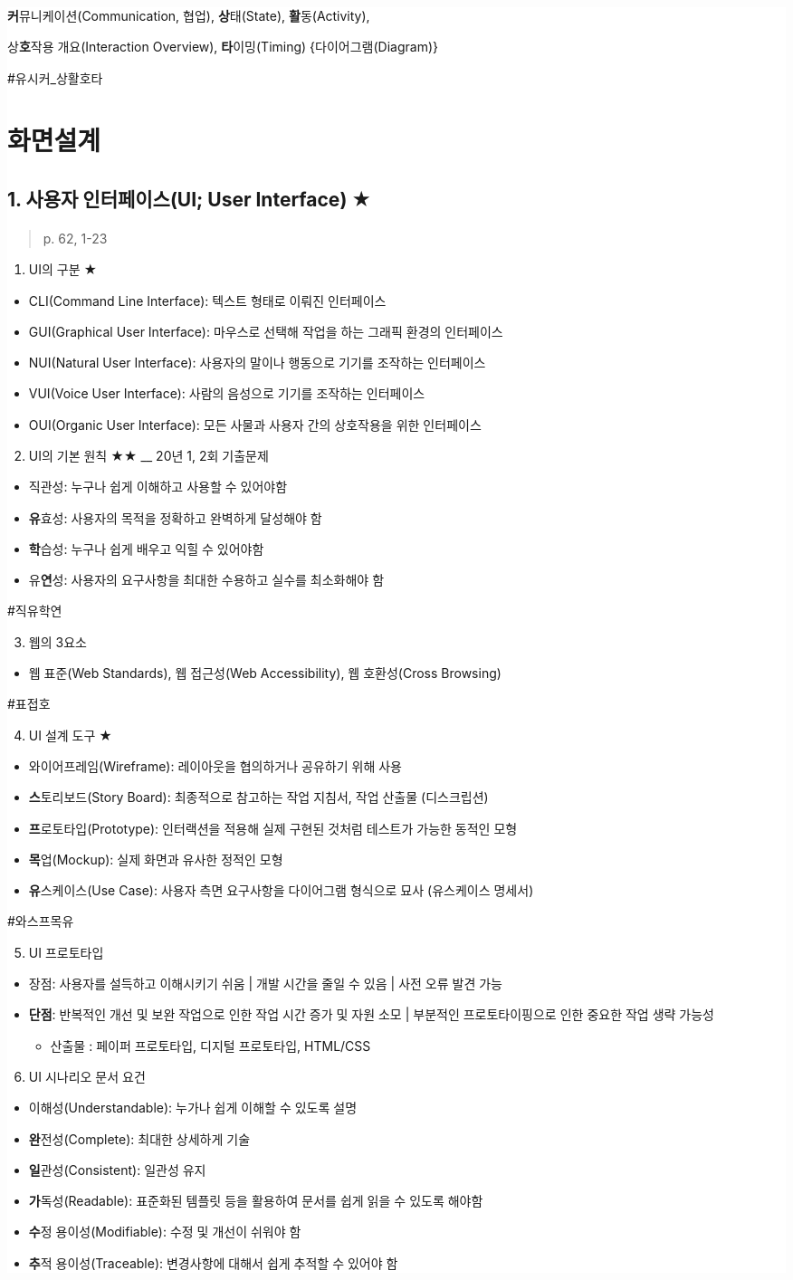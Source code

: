 
**커**뮤니케이션(Communication, 협업), **상**태(State), **활**동(Activity),

상**호**작용 개요(Interaction Overview), **타**이밍(Timing) {다이어그램(Diagram)}

#유시커_상활호타

# 화면설계
## 1. 사용자 인터페이스(UI; User Interface) ★
> p. 62, 1-23
1) UI의 구분 ★
- CLI(Command Line Interface): 텍스트 형태로 이뤄진 인터페이스

- GUI(Graphical User Interface): 마우스로 선택해 작업을 하는 그래픽 환경의 인터페이스
- NUI(Natural User Interface): 사용자의 말이나 행동으로 기기를 조작하는 인터페이스
- VUI(Voice User Interface): 사람의 음성으로 기기를 조작하는 인터페이스
- OUI(Organic User Interface): 모든 사물과 사용자 간의 상호작용을 위한 인터페이스
2) UI의 기본 원칙 ★★ __ 20년 1, 2회 기출문제
- 직관성: 누구나 쉽게 이해하고 사용할 수 있어야함

- **유**효성: 사용자의 목적을 정확하고 완벽하게 달성해야 함
- **학**습성: 누구나 쉽게 배우고 익힐 수 있어야함
- 유**연**성: 사용자의 요구사항을 최대한 수용하고 실수를 최소화해야 함

#직유학연

3) 웹의 3요소
- 웹 표준(Web Standards), 웹 접근성(Web Accessibility), 웹 호환성(Cross Browsing)


#표접호

4) UI 설계 도구 ★
- 와이어프레임(Wireframe): 레이아웃을 협의하거나 공유하기 위해 사용

- **스**토리보드(Story Board): 최종적으로 참고하는 작업 지침서, 작업 산출물 (디스크립션)
- **프**로토타입(Prototype): 인터랙션을 적용해 실제 구현된 것처럼 테스트가 가능한 동적인 모형
- **목**업(Mockup): 실제 화면과 유사한 정적인 모형
- **유**스케이스(Use Case): 사용자 측면 요구사항을 다이어그램 형식으로 묘사 (유스케이스 명세서)

#와스프목유

5) UI 프로토타입
- 장점: 사용자를 설득하고 이해시키기 쉬움 | 개발 시간을 줄일 수 있음 | 사전 오류 발견 가능


- **단점**: 반복적인 개선 및 보완 작업으로 인한 작업 시간 증가 및 자원 소모 | 부분적인 프로토타이핑으로 인한 중요한 작업 생략 가능성

	- 산출물 : 페이퍼 프로토타입, 디지털 프로토타입, HTML/CSS

6) UI 시나리오 문서 요건
- 이해성(Understandable): 누가나 쉽게 이해할 수 있도록 설명

- **완**전성(Complete): 최대한 상세하게 기술
- **일**관성(Consistent): 일관성 유지
- **가**독성(Readable): 표준화된 템플릿 등을 활용하여 문서를 쉽게 읽을 수 있도록 해야함
- **수**정 용이성(Modifiable): 수정 및 개선이 쉬워야 함
- **추**적 용이성(Traceable): 변경사항에 대해서 쉽게 추적할 수 있어야 함
